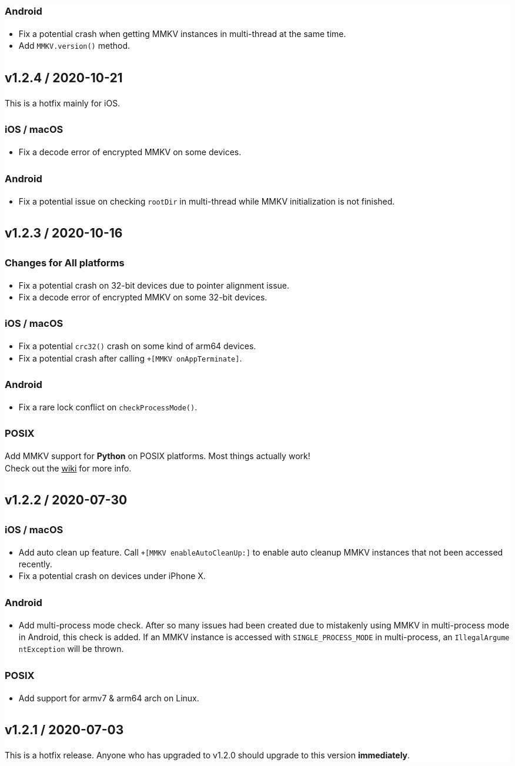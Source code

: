 ### Android
* Fix a potential crash when getting MMKV instances in multi-thread at the same time.
* Add `MMKV.version()` method.

## v1.2.4 / 2020-10-21
This is a hotfix mainly for iOS.

### iOS / macOS
* Fix a decode error of encrypted MMKV on some devices.

### Android
* Fix a potential issue on checking `rootDir` in multi-thread while MMKV initialization is not finished.

## v1.2.3 / 2020-10-16
### Changes for All platforms
* Fix a potential crash on 32-bit devices due to pointer alignment issue.
* Fix a decode error of encrypted MMKV on some 32-bit devices.

### iOS / macOS
* Fix a potential `crc32()` crash on some kind of arm64 devices.
* Fix a potential crash after calling `+[MMKV onAppTerminate]`.

### Android
* Fix a rare lock conflict on `checkProcessMode()`.

### POSIX
Add MMKV support for **Python** on POSIX platforms.  Most things actually work!  
Check out the [wiki](https://github.com/Tencent/MMKV/wiki/python_setup) for more info.

## v1.2.2 / 2020-07-30

### iOS / macOS
* Add auto clean up feature. Call `+[MMKV enableAutoCleanUp:]` to enable auto cleanup MMKV instances that not been accessed recently.
* Fix a potential crash on devices under iPhone X.

### Android
* Add multi-process mode check. After so many issues had been created due to mistakenly using MMKV in multi-process mode in Android, this check is added. If an MMKV instance is accessed with `SINGLE_PROCESS_MODE` in multi-process, an `IllegalArgumentException` will be thrown.

### POSIX
* Add support for armv7 & arm64 arch on Linux.

## v1.2.1 / 2020-07-03
This is a hotfix release. Anyone who has upgraded to v1.2.0 should upgrade to this version **immediately**.
